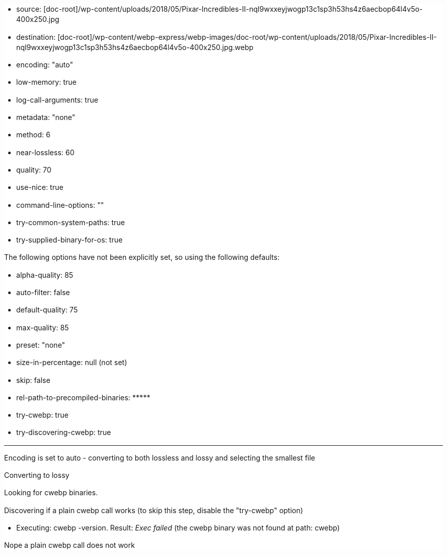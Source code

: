 - source: [doc-root]/wp-content/uploads/2018/05/Pixar-Incredibles-II-nql9wxxeyjwogp13c1sp3h53hs4z6aecbop64l4v5o-400x250.jpg

- destination: [doc-root]/wp-content/webp-express/webp-images/doc-root/wp-content/uploads/2018/05/Pixar-Incredibles-II-nql9wxxeyjwogp13c1sp3h53hs4z6aecbop64l4v5o-400x250.jpg.webp

- encoding: "auto"

- low-memory: true

- log-call-arguments: true

- metadata: "none"

- method: 6

- near-lossless: 60

- quality: 70

- use-nice: true

- command-line-options: ""

- try-common-system-paths: true

- try-supplied-binary-for-os: true


The following options have not been explicitly set, so using the following defaults:

- alpha-quality: 85

- auto-filter: false

- default-quality: 75

- max-quality: 85

- preset: "none"

- size-in-percentage: null (not set)

- skip: false

- rel-path-to-precompiled-binaries: *****

- try-cwebp: true

- try-discovering-cwebp: true

------------


Encoding is set to auto - converting to both lossless and lossy and selecting the smallest file


Converting to lossy

Looking for cwebp binaries.

Discovering if a plain cwebp call works (to skip this step, disable the "try-cwebp" option)

- Executing: cwebp -version. Result: *Exec failed* (the cwebp binary was not found at path: cwebp)

Nope a plain cwebp call does not work
